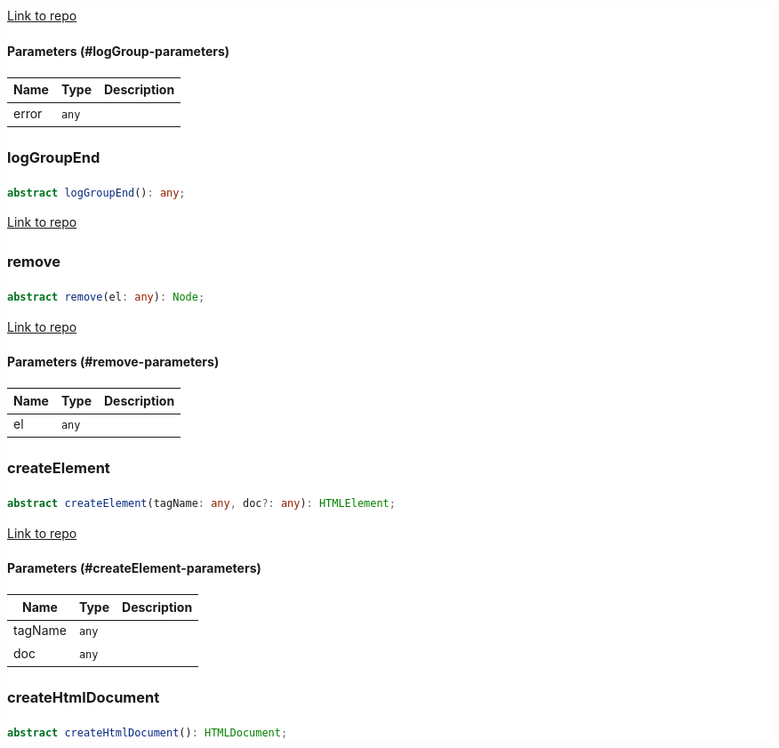 [Link to repo](https://github.com/timdeschryver/angular/blob/master/packages/common/src/dom_adapter.ts#L39-L39)

#### Parameters (#logGroup-parameters)

| Name  | Type  | Description |
| ----- | ----- | ----------- |
| error | `any` |             |

### logGroupEnd

```ts
abstract logGroupEnd(): any;
```

[Link to repo](https://github.com/timdeschryver/angular/blob/master/packages/common/src/dom_adapter.ts#L40-L40)

### remove

```ts
abstract remove(el: any): Node;
```

[Link to repo](https://github.com/timdeschryver/angular/blob/master/packages/common/src/dom_adapter.ts#L43-L43)

#### Parameters (#remove-parameters)

| Name | Type  | Description |
| ---- | ----- | ----------- |
| el   | `any` |             |

### createElement

```ts
abstract createElement(tagName: any, doc?: any): HTMLElement;
```

[Link to repo](https://github.com/timdeschryver/angular/blob/master/packages/common/src/dom_adapter.ts#L44-L44)

#### Parameters (#createElement-parameters)

| Name    | Type  | Description |
| ------- | ----- | ----------- |
| tagName | `any` |             |
| doc     | `any` |             |

### createHtmlDocument

```ts
abstract createHtmlDocument(): HTMLDocument;
```
